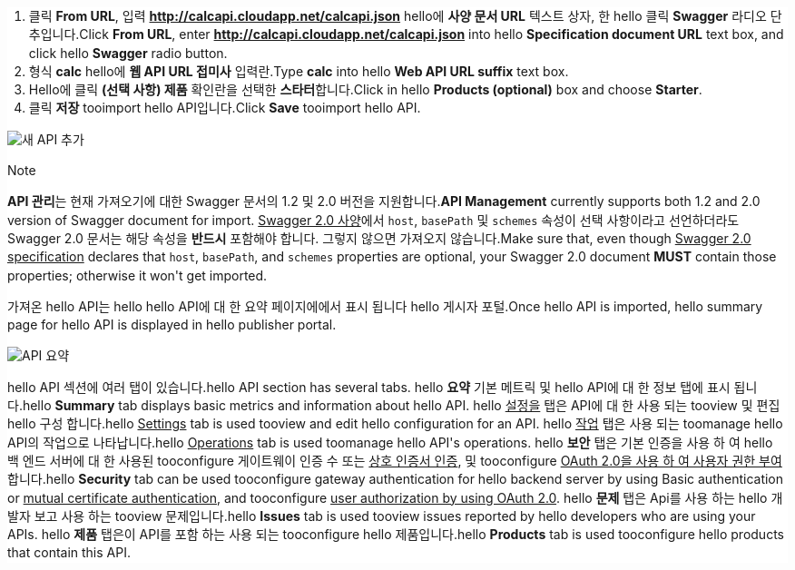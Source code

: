 1. <span data-ttu-id="e9709-166">클릭 **From URL**, 입력 **http://calcapi.cloudapp.net/calcapi.json** hello에 **사양 문서 URL** 텍스트 상자, 한 hello 클릭 **Swagger**  라디오 단추입니다.</span><span class="sxs-lookup"><span data-stu-id="e9709-166">Click **From URL**, enter **http://calcapi.cloudapp.net/calcapi.json** into hello **Specification document URL** text box, and click hello **Swagger** radio button.</span></span>
2. <span data-ttu-id="e9709-167">형식 **calc** hello에 **웹 API URL 접미사** 입력란.</span><span class="sxs-lookup"><span data-stu-id="e9709-167">Type **calc** into hello **Web API URL suffix** text box.</span></span>
3. <span data-ttu-id="e9709-168">Hello에 클릭 **(선택 사항) 제품** 확인란을 선택한 **스타터**합니다.</span><span class="sxs-lookup"><span data-stu-id="e9709-168">Click in hello **Products (optional)** box and choose **Starter**.</span></span>
4. <span data-ttu-id="e9709-169">클릭 **저장** tooimport hello API입니다.</span><span class="sxs-lookup"><span data-stu-id="e9709-169">Click **Save** tooimport hello API.</span></span>

![새 API 추가][api-management-import-new-api]

> [!NOTE]
> <span data-ttu-id="e9709-171">**API 관리**는 현재 가져오기에 대한 Swagger 문서의 1.2 및 2.0 버전을 지원합니다.</span><span class="sxs-lookup"><span data-stu-id="e9709-171">**API Management** currently supports both 1.2 and 2.0 version of Swagger document for import.</span></span> <span data-ttu-id="e9709-172">[Swagger 2.0 사양](http://swagger.io/specification)에서 `host`, `basePath` 및 `schemes` 속성이 선택 사항이라고 선언하더라도 Swagger 2.0 문서는 해당 속성을 **반드시** 포함해야 합니다. 그렇지 않으면 가져오지 않습니다.</span><span class="sxs-lookup"><span data-stu-id="e9709-172">Make sure that, even though [Swagger 2.0 specification](http://swagger.io/specification) declares that `host`, `basePath`, and `schemes` properties are optional, your Swagger 2.0 document **MUST** contain those properties; otherwise it won't get imported.</span></span> 
> 
> 

<span data-ttu-id="e9709-173">가져온 hello API는 hello hello API에 대 한 요약 페이지에에서 표시 됩니다 hello 게시자 포털.</span><span class="sxs-lookup"><span data-stu-id="e9709-173">Once hello API is imported, hello summary page for hello API is displayed in hello publisher portal.</span></span>

![API 요약][api-management-imported-api-summary]

<span data-ttu-id="e9709-175">hello API 섹션에 여러 탭이 있습니다.</span><span class="sxs-lookup"><span data-stu-id="e9709-175">hello API section has several tabs.</span></span> <span data-ttu-id="e9709-176">hello **요약** 기본 메트릭 및 hello API에 대 한 정보 탭에 표시 됩니다.</span><span class="sxs-lookup"><span data-stu-id="e9709-176">hello **Summary** tab displays basic metrics and information about hello API.</span></span> <span data-ttu-id="e9709-177">hello [설정을](api-management-howto-create-apis.md#configure-api-settings) 탭은 API에 대 한 사용 되는 tooview 및 편집 hello 구성 합니다.</span><span class="sxs-lookup"><span data-stu-id="e9709-177">hello [Settings](api-management-howto-create-apis.md#configure-api-settings) tab is used tooview and edit hello configuration for an API.</span></span> <span data-ttu-id="e9709-178">hello [작업](api-management-howto-add-operations.md) 탭은 사용 되는 toomanage hello API의 작업으로 나타납니다.</span><span class="sxs-lookup"><span data-stu-id="e9709-178">hello [Operations](api-management-howto-add-operations.md) tab is used toomanage hello API's operations.</span></span> <span data-ttu-id="e9709-179">hello **보안** 탭은 기본 인증을 사용 하 여 hello 백 엔드 서버에 대 한 사용된 tooconfigure 게이트웨이 인증 수 또는 [상호 인증서 인증](api-management-howto-mutual-certificates.md), 및 tooconfigure [ OAuth 2.0을 사용 하 여 사용자 권한 부여](api-management-howto-oauth2.md)합니다.</span><span class="sxs-lookup"><span data-stu-id="e9709-179">hello **Security** tab can be used tooconfigure gateway authentication for hello backend server by using Basic authentication or [mutual certificate authentication](api-management-howto-mutual-certificates.md), and tooconfigure [user authorization by using OAuth 2.0](api-management-howto-oauth2.md).</span></span>  <span data-ttu-id="e9709-180">hello **문제** 탭은 Api를 사용 하는 hello 개발자 보고 사용 하는 tooview 문제입니다.</span><span class="sxs-lookup"><span data-stu-id="e9709-180">hello **Issues** tab is used tooview issues reported by hello developers who are using your APIs.</span></span> <span data-ttu-id="e9709-181">hello **제품** 탭은이 API를 포함 하는 사용 되는 tooconfigure hello 제품입니다.</span><span class="sxs-lookup"><span data-stu-id="e9709-181">hello **Products** tab is used tooconfigure hello products that contain this API.</span></span>


[Azure Free Trial]: http://azure.microsoft.com/pricing/free-trial/?WT.mc_id=api_management_hero_a
[Create an API Management instance]: #create-service-instance
[Create an API]: #create-api
[Add an operation]: #add-operation
[Add hello new API tooa product]: #add-api-to-product
[Subscribe toohello product that contains hello API]: #subscribe
[Call an operation from hello Developer Portal]: #call-operation
[View analytics]: #view-analytics
[Next steps]: #next-steps
[How toomanage developer accounts in Azure API Management]: api-management-howto-create-or-invite-developers.md
[Configure API settings]: api-management-howto-create-apis.md#configure-api-settings
[How tooconfigure notifications and email templates in Azure API Management]: api-management-howto-configure-notifications.md
[Responses]: api-management-howto-add-operations.md#responses
[How create and publish a product]: api-management-howto-add-products.md
[API Management pricing]: http://azure.microsoft.com/pricing/details/api-management/
[Azure Portal]: https://portal.azure.com/
[api-management-management-console]: ./media/api-management-get-started/api-management-management-console.png
[api-management-create-instance-menu]: ./media/api-management-get-started/api-management-create-instance-menu.png
[api-management-create-instance-step1]: ./media/api-management-get-started/api-management-create-instance-step1.png
[api-management-create-instance-step2]: ./media/api-management-get-started/api-management-create-instance-step2.png
[api-management-instance-created]: ./media/api-management-get-started/api-management-instance-created.png
[api-management-import-api]: ./media/api-management-get-started/api-management-import-api.png
[api-management-import-new-api]: ./media/api-management-get-started/api-management-import-new-api.png
[api-management-imported-api-summary]: ./media/api-management-get-started/api-management-imported-api-summary.png
[api-management-calc-operations]: ./media/api-management-get-started/api-management-calc-operations.png
[api-management-list-products]: ./media/api-management-get-started/api-management-list-products.png
[api-management-add-api-to-product]: ./media/api-management-get-started/api-management-add-api-to-product.png
[api-management-add-myechoapi-to-product]: ./media/api-management-get-started/api-management-add-myechoapi-to-product.png
[api-management-api-added-to-product]: ./media/api-management-get-started/api-management-api-added-to-product.png
[api-management-developers]: ./media/api-management-get-started/api-management-developers.png
[api-management-add-subscription]: ./media/api-management-get-started/api-management-add-subscription.png
[api-management-add-subscription-window]: ./media/api-management-get-started/api-management-add-subscription-window.png
[api-management-subscription-added]: ./media/api-management-get-started/api-management-subscription-added.png
[api-management-developer-portal-menu]: ./media/api-management-get-started/api-management-developer-portal-menu.png
[api-management-developer-portal-calc-api]: ./media/api-management-get-started/api-management-developer-portal-calc-api.png
[api-management-developer-portal-calc-api-console]: ./media/api-management-get-started/api-management-developer-portal-calc-api-console.png
[api-management-invoke-get]: ./media/api-management-get-started/api-management-invoke-get.png
[api-management-invoke-get-response]: ./media/api-management-get-started/api-management-invoke-get-response.png
[api-management-manage-menu]: ./media/api-management-get-started/api-management-manage-menu.png
[api-management-dashboard]: ./media/api-management-get-started/api-management-dashboard.png
[api-management-add-response]: ./media/api-management-get-started/api-management-add-response.png
[api-management-add-response-window]: ./media/api-management-get-started/api-management-add-response-window.png
[api-management-developer-key]: ./media/api-management-get-started/api-management-developer-key.png
[api-management-mouse-over]: ./media/api-management-get-started/api-management-mouse-over.png
[api-management-api-summary-metrics]: ./media/api-management-get-started/api-management-api-summary-metrics.png
[api-management-analytics-overview]: ./media/api-management-get-started/api-management-analytics-overview.png
[api-management-analytics-usage]: ./media/api-management-get-started/api-management-analytics-usage.png
[api-management-]: ./media/api-management-get-started/api-management-.png
[api-management-]: ./media/api-management-get-started/api-management-.png